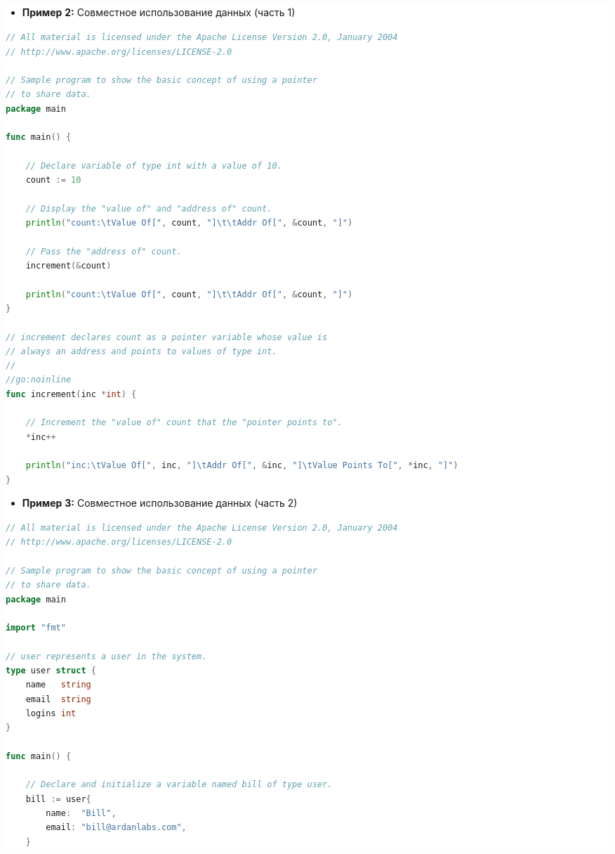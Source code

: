```go
```
- **Пример** **2:** Совместное использование данных (часть 1)
```go
// All material is licensed under the Apache License Version 2.0, January 2004
// http://www.apache.org/licenses/LICENSE-2.0

// Sample program to show the basic concept of using a pointer
// to share data.
package main

func main() {

	// Declare variable of type int with a value of 10.
	count := 10

	// Display the "value of" and "address of" count.
	println("count:\tValue Of[", count, "]\t\tAddr Of[", &count, "]")

	// Pass the "address of" count.
	increment(&count)

	println("count:\tValue Of[", count, "]\t\tAddr Of[", &count, "]")
}

// increment declares count as a pointer variable whose value is
// always an address and points to values of type int.
//
//go:noinline
func increment(inc *int) {

	// Increment the "value of" count that the "pointer points to".
	*inc++

	println("inc:\tValue Of[", inc, "]\tAddr Of[", &inc, "]\tValue Points To[", *inc, "]")
}

```

- **Пример** **3:** Совместное использование данных (часть 2)
```go
// All material is licensed under the Apache License Version 2.0, January 2004
// http://www.apache.org/licenses/LICENSE-2.0

// Sample program to show the basic concept of using a pointer
// to share data.
package main

import "fmt"

// user represents a user in the system.
type user struct {
	name   string
	email  string
	logins int
}

func main() {

	// Declare and initialize a variable named bill of type user.
	bill := user{
		name:  "Bill",
		email: "bill@ardanlabs.com",
	}

```